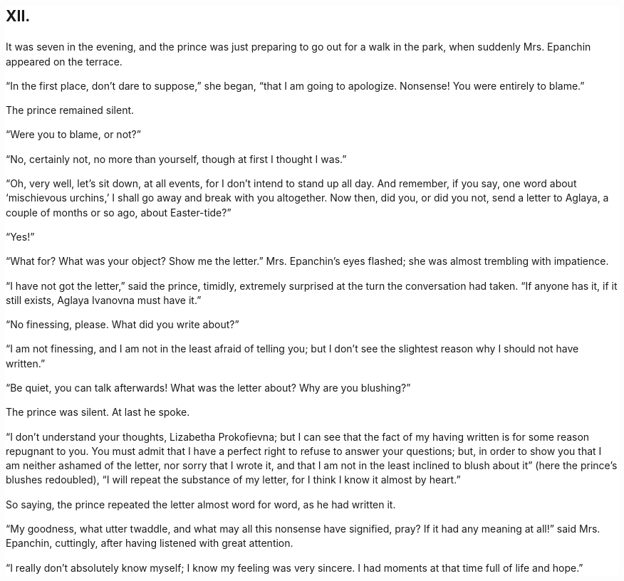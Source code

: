 ## XII.

It was seven in the evening, and the prince was just preparing to go
out for a walk in the park, when suddenly Mrs. Epanchin appeared on the
terrace.

“In the first place, don’t dare to suppose,” she began, “that I am going
to apologize. Nonsense! You were entirely to blame.”

The prince remained silent.

“Were you to blame, or not?”

“No, certainly not, no more than yourself, though at first I thought I
was.”

“Oh, very well, let’s sit down, at all events, for I don’t intend to
stand up all day. And remember, if you say, one word about ‘mischievous
urchins,’ I shall go away and break with you altogether. Now then, did
you, or did you not, send a letter to Aglaya, a couple of months or so
ago, about Easter-tide?”

“Yes!”

“What for? What was your object? Show me the letter.” Mrs. Epanchin’s
eyes flashed; she was almost trembling with impatience.

“I have not got the letter,” said the prince, timidly, extremely
surprised at the turn the conversation had taken. “If anyone has it, if
it still exists, Aglaya Ivanovna must have it.”

“No finessing, please. What did you write about?”

“I am not finessing, and I am not in the least afraid of telling you;
but I don’t see the slightest reason why I should not have written.”

“Be quiet, you can talk afterwards! What was the letter about? Why are
you blushing?”

The prince was silent. At last he spoke.

“I don’t understand your thoughts, Lizabetha Prokofievna; but I can see
that the fact of my having written is for some reason repugnant to you.
You must admit that I have a perfect right to refuse to answer your
questions; but, in order to show you that I am neither ashamed of
the letter, nor sorry that I wrote it, and that I am not in the least
inclined to blush about it” (here the prince’s blushes redoubled), “I
will repeat the substance of my letter, for I think I know it almost by
heart.”

So saying, the prince repeated the letter almost word for word, as he
had written it.

“My goodness, what utter twaddle, and what may all this nonsense have
signified, pray? If it had any meaning at all!” said Mrs. Epanchin,
cuttingly, after having listened with great attention.

“I really don’t absolutely know myself; I know my feeling was very
sincere. I had moments at that time full of life and hope.”
